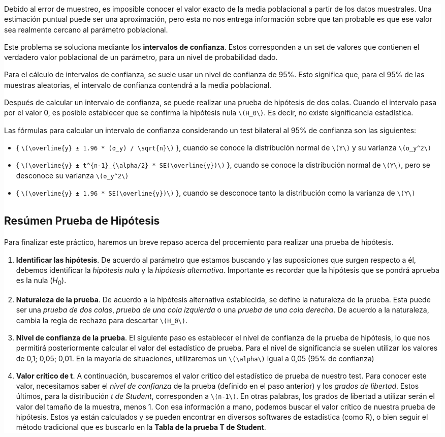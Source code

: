 Debido al error de muestreo, es imposible conocer el valor exacto de la media poblacional a partir de los datos muestrales. Una estimación puntual puede ser una aproximación, pero esta no nos entrega información sobre que tan probable es que ese valor sea realmente cercano al parámetro poblacional.

Este problema se soluciona mediante los **intervalos de confianza**. Estos corresponden a un set de valores que contienen el verdadero valor poblacional de un parámetro, para un nivel de probabilidad dado.

Para el cálculo de intervalos de confianza, se suele usar un nivel de confianza de 95%. Esto significa que, para el 95% de las muestras aleatorias, el intervalo de confianza contendrá a la media poblacional.

Después de calcular un intervalo de confianza, se puede realizar una prueba de hipótesis de dos colas. Cuando el intervalo pasa por el valor 0, es posible establecer que se confirma la hipótesis nula `\(H_0\)`. Es decir, no existe significancia estadística. 

Las fórmulas para calcular un intervalo de confianza considerando un test bilateral al 95% de confianza son las siguientes:

-   { `\(\overline{y} ± 1.96 * (σ_y) / \sqrt{n}\)` }, cuando se conoce la distribución normal de `\(Y\)` y su varianza `\(σ_y^2\)`

-   { `\(\overline{y} ± t^{n-1}_{\alpha/2} * SE(\overline{y})\)` }, cuando se conoce la distribución normal de `\(Y\)`, pero se desconoce su varianza `\(σ_y^2\)`

-   { `\(\overline{y} ± 1.96 * SE(\overline{y})\)` }, cuando se desconoce tanto la distribución como la varianza de `\(Y\)`

## Resúmen Prueba de Hipótesis

Para finalizar este práctico, haremos un breve repaso acerca del procemiento para realizar una prueba de hipótesis. 

1. **Identificar las hipótesis**. De acuerdo al parámetro que estamos buscando y las suposiciones que surgen respecto a él, debemos identificar la *hipótesis nula* y la *hipótesis alternativa*. Importante es recordar que la hipótesis que se pondrá aprueba es la nula ($H_0$).

2. **Naturaleza de la prueba**. De acuerdo a la hipótesis alternativa establecida, se define la naturaleza de la prueba. Esta puede ser una *prueba de dos colas*, *prueba de una cola izquierda* o una *prueba de una cola derecha*. De acuerdo a la naturaleza, cambia la regla de rechazo para descartar `\(H_0\)`. 

3. **Nivel de confianza de la prueba**. El siguiente paso es establecer el nivel de confianza de la prueba de hipótesis, lo que nos permitirá posteriormente calcular el valor del estadístico de prueba. Para el nivel de significancia se suelen utilizar los valores de 0,1; 0,05; 0,01. En la mayoría de situaciones, utilizaremos un `\(\alpha\)` igual a 0,05 (95% de confianza)

4. **Valor crítico de t**. A continuación, buscaremos el valor crítico del estadístico de prueba de nuestro test. Para conocer este valor, necesitamos saber el *nivel de confianza* de la prueba (definido en el paso anterior) y los *grados de libertad*. Estos últimos, para la distribución *t de Student*, corresponden a `\(n-1\)`. En otras palabras, los grados de libertad a utilizar serán el valor del tamaño de la muestra, menos 1. Con esa información a mano, podemos buscar el valor crítico de nuestra prueba de hipótesis. Estos ya están calculados y se pueden encontrar en diversos softwares de estadística (como R), o bien seguir el método tradicional que es buscarlo en la **Tabla de la prueba T de Student**.

